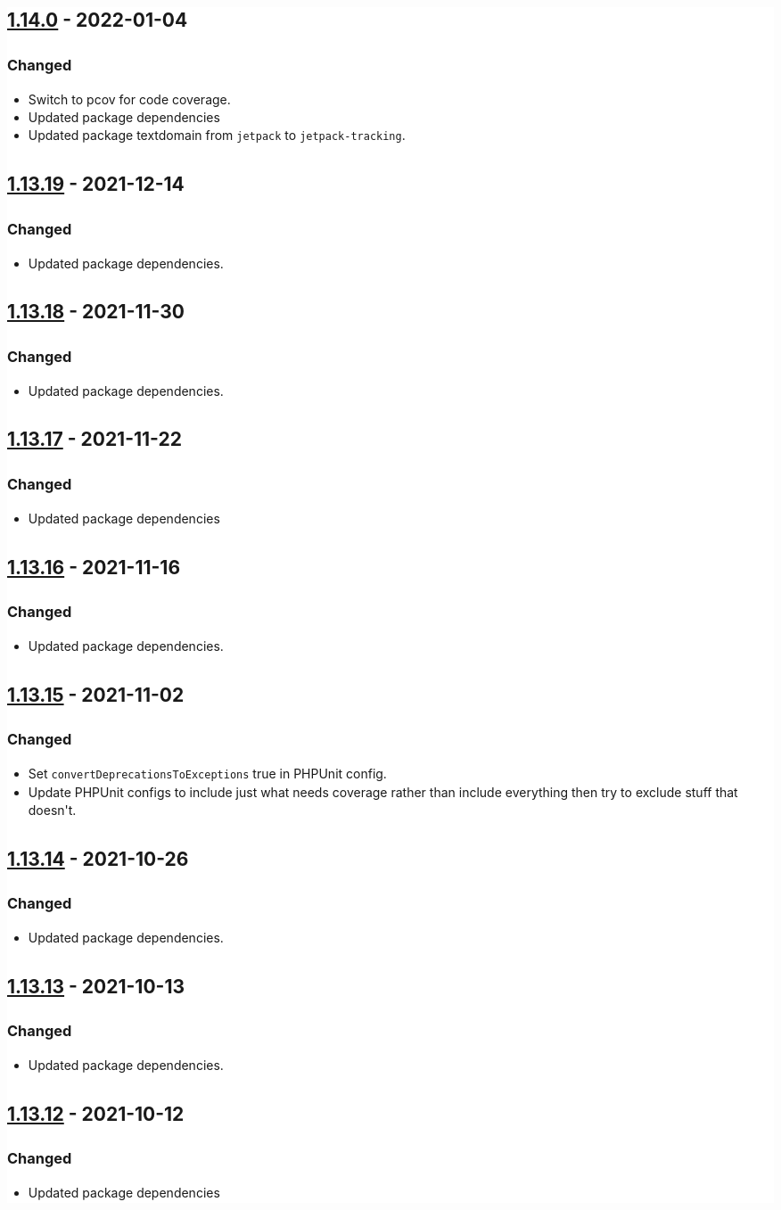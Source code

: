 ## [1.14.0] - 2022-01-04
### Changed
- Switch to pcov for code coverage.
- Updated package dependencies
- Updated package textdomain from `jetpack` to `jetpack-tracking`.

## [1.13.19] - 2021-12-14
### Changed
- Updated package dependencies.

## [1.13.18] - 2021-11-30
### Changed
- Updated package dependencies.

## [1.13.17] - 2021-11-22
### Changed
- Updated package dependencies

## [1.13.16] - 2021-11-16
### Changed
- Updated package dependencies.

## [1.13.15] - 2021-11-02
### Changed
- Set `convertDeprecationsToExceptions` true in PHPUnit config.
- Update PHPUnit configs to include just what needs coverage rather than include everything then try to exclude stuff that doesn't.

## [1.13.14] - 2021-10-26
### Changed
- Updated package dependencies.

## [1.13.13] - 2021-10-13
### Changed
- Updated package dependencies.

## [1.13.12] - 2021-10-12
### Changed
- Updated package dependencies


[1.14.8-alpha]: https://github.com/Automattic/jetpack-tracking/compare/v1.14.7...v1.14.8-alpha
[1.14.7]: https://github.com/Automattic/jetpack-tracking/compare/v1.14.6...v1.14.7
[1.14.6]: https://github.com/Automattic/jetpack-tracking/compare/v1.14.5...v1.14.6
[1.14.5]: https://github.com/Automattic/jetpack-tracking/compare/v1.14.4...v1.14.5
[1.14.4]: https://github.com/Automattic/jetpack-tracking/compare/v1.14.3...v1.14.4
[1.14.3]: https://github.com/Automattic/jetpack-tracking/compare/v1.14.2...v1.14.3
[1.14.2]: https://github.com/Automattic/jetpack-tracking/compare/v1.14.1...v1.14.2
[1.14.1]: https://github.com/Automattic/jetpack-tracking/compare/v1.14.0...v1.14.1
[1.14.0]: https://github.com/Automattic/jetpack-tracking/compare/v1.13.19...v1.14.0
[1.13.19]: https://github.com/Automattic/jetpack-tracking/compare/v1.13.18...v1.13.19
[1.13.18]: https://github.com/Automattic/jetpack-tracking/compare/v1.13.17...v1.13.18
[1.13.17]: https://github.com/Automattic/jetpack-tracking/compare/v1.13.16...v1.13.17
[1.13.16]: https://github.com/Automattic/jetpack-tracking/compare/v1.13.15...v1.13.16
[1.13.15]: https://github.com/Automattic/jetpack-tracking/compare/v1.13.14...v1.13.15
[1.13.14]: https://github.com/Automattic/jetpack-tracking/compare/v1.13.13...v1.13.14
[1.13.13]: https://github.com/Automattic/jetpack-tracking/compare/v1.13.12...v1.13.13
[1.13.12]: https://github.com/Automattic/jetpack-tracking/compare/v1.13.11...v1.13.12
[1.13.11]: https://github.com/Automattic/jetpack-tracking/compare/v1.13.10...v1.13.11
[1.13.10]: https://github.com/Automattic/jetpack-tracking/compare/v1.13.9...v1.13.10
[1.13.9]: https://github.com/Automattic/jetpack-tracking/compare/v1.13.8...v1.13.9
[1.13.8]: https://github.com/Automattic/jetpack-tracking/compare/v1.13.7...v1.13.8
[1.13.7]: https://github.com/Automattic/jetpack-tracking/compare/v1.13.6...v1.13.7
[1.13.6]: https://github.com/Automattic/jetpack-tracking/compare/v1.13.5...v1.13.6
[1.13.5]: https://github.com/Automattic/jetpack-tracking/compare/v1.13.4...v1.13.5
[1.13.4]: https://github.com/Automattic/jetpack-tracking/compare/v1.13.3...v1.13.4
[1.13.3]: https://github.com/Automattic/jetpack-tracking/compare/v1.13.2...v1.13.3
[1.13.2]: https://github.com/Automattic/jetpack-tracking/compare/v1.13.1...v1.13.2
[1.13.1]: https://github.com/Automattic/jetpack-tracking/compare/v1.13.0...v1.13.1
[1.13.0]: https://github.com/Automattic/jetpack-tracking/compare/v1.12.0...v1.13.0
[1.12.0]: https://github.com/Automattic/jetpack-tracking/compare/v1.11.1...v1.12.0
[1.11.1]: https://github.com/Automattic/jetpack-tracking/compare/v1.11.0...v1.11.1
[1.11.0]: https://github.com/Automattic/jetpack-tracking/compare/v1.10.0...v1.11.0
[1.10.0]: https://github.com/Automattic/jetpack-tracking/compare/v1.9.1...v1.10.0
[1.9.1]: https://github.com/Automattic/jetpack-tracking/compare/v1.9.0...v1.9.1
[1.9.0]: https://github.com/Automattic/jetpack-tracking/compare/v1.8.2...v1.9.0
[1.8.2]: https://github.com/Automattic/jetpack-tracking/compare/v1.8.1...v1.8.2
[1.8.1]: https://github.com/Automattic/jetpack-tracking/compare/v1.8.0...v1.8.1
[1.8.0]: https://github.com/Automattic/jetpack-tracking/compare/v1.7.2...v1.8.0
[1.7.2]: https://github.com/Automattic/jetpack-tracking/compare/v1.7.1...v1.7.2
[1.7.1]: https://github.com/Automattic/jetpack-tracking/compare/v1.7.0...v1.7.1
[1.7.0]: https://github.com/Automattic/jetpack-tracking/compare/v1.6.1...v1.7.0
[1.6.1]: https://github.com/Automattic/jetpack-tracking/compare/v1.6.0...v1.6.1
[1.6.0]: https://github.com/Automattic/jetpack-tracking/compare/v1.5.0...v1.6.0
[1.5.0]: https://github.com/Automattic/jetpack-tracking/compare/1.4.0...v1.5.0
[1.4.0]: https://github.com/Automattic/jetpack-tracking/compare/v1.3.0...1.4.0
[1.3.0]: https://github.com/Automattic/jetpack-tracking/compare/v1.2.2...v1.3.0
[1.2.2]: https://github.com/Automattic/jetpack-tracking/compare/v1.2.1...v1.2.2
[1.2.1]: https://github.com/Automattic/jetpack-tracking/compare/v1.2.0...v1.2.1
[1.2.0]: https://github.com/Automattic/jetpack-tracking/compare/v1.1.1...v1.2.0
[1.1.1]: https://github.com/Automattic/jetpack-tracking/compare/v1.1.0...v1.1.1
[1.1.0]: https://github.com/Automattic/jetpack-tracking/compare/v1.0.2...v1.1.0
[1.0.2]: https://github.com/Automattic/jetpack-tracking/compare/v1.0.1...v1.0.2
[1.0.1]: https://github.com/Automattic/jetpack-tracking/compare/v1.0.0...v1.0.1